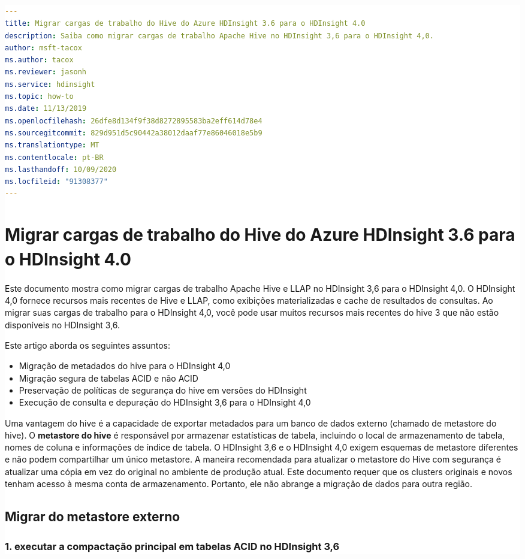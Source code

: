 ```yaml
---
title: Migrar cargas de trabalho do Hive do Azure HDInsight 3.6 para o HDInsight 4.0
description: Saiba como migrar cargas de trabalho Apache Hive no HDInsight 3,6 para o HDInsight 4,0.
author: msft-tacox
ms.author: tacox
ms.reviewer: jasonh
ms.service: hdinsight
ms.topic: how-to
ms.date: 11/13/2019
ms.openlocfilehash: 26dfe8d134f9f38d8272895583ba2eff614d78e4
ms.sourcegitcommit: 829d951d5c90442a38012daaf77e86046018e5b9
ms.translationtype: MT
ms.contentlocale: pt-BR
ms.lasthandoff: 10/09/2020
ms.locfileid: "91308377"
---
```

# <a name="migrate-azure-hdinsight-36-hive-workloads-to-hdinsight-40"></a>Migrar cargas de trabalho do Hive do Azure HDInsight 3.6 para o HDInsight 4.0

Este documento mostra como migrar cargas de trabalho Apache Hive e LLAP no HDInsight 3,6 para o HDInsight 4,0. O HDInsight 4,0 fornece recursos mais recentes de Hive e LLAP, como exibições materializadas e cache de resultados de consultas. Ao migrar suas cargas de trabalho para o HDInsight 4,0, você pode usar muitos recursos mais recentes do hive 3 que não estão disponíveis no HDInsight 3,6.

Este artigo aborda os seguintes assuntos:

* Migração de metadados do hive para o HDInsight 4,0
* Migração segura de tabelas ACID e não ACID
* Preservação de políticas de segurança do hive em versões do HDInsight
* Execução de consulta e depuração do HDInsight 3,6 para o HDInsight 4,0

Uma vantagem do hive é a capacidade de exportar metadados para um banco de dados externo (chamado de metastore do hive). O **metastore do hive** é responsável por armazenar estatísticas de tabela, incluindo o local de armazenamento de tabela, nomes de coluna e informações de índice de tabela. O HDInsight 3,6 e o HDInsight 4,0 exigem esquemas de metastore diferentes e não podem compartilhar um único metastore. A maneira recomendada para atualizar o metastore do Hive com segurança é atualizar uma cópia em vez do original no ambiente de produção atual. Este documento requer que os clusters originais e novos tenham acesso à mesma conta de armazenamento. Portanto, ele não abrange a migração de dados para outra região.

## <a name="migrate-from-external-metastore"></a>Migrar do metastore externo

### <a name="1-run-major-compaction-on-acid-tables-in-hdinsight-36"></a>1. executar a compactação principal em tabelas ACID no HDInsight 3,6
